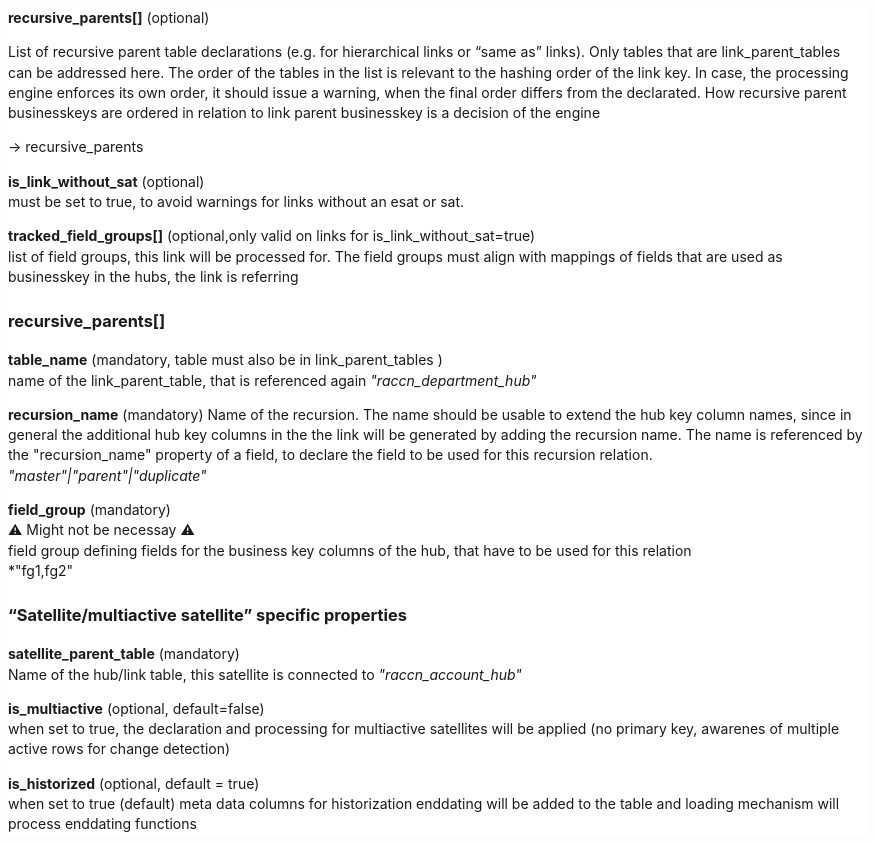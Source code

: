 **recursive_parents[]**
(optional)

List of recursive parent table declarations (e.g. for hierarchical links or “same as” links). Only tables that are link_parent_tables can be addressed here. The order of the tables in the list is relevant to the hashing order of the link key.  In case, the processing engine enforces its own order, it should issue a warning, when the final order differs from the declarated. How recursive parent businesskeys are ordered in relation to link parent businesskey is a decision of the engine

→ recursive_parents

**is_link_without_sat**
(optional)
<br>must be set to true, to avoid warnings for links without an esat or sat.

**tracked_field_groups[]**
(optional,only valid on links for is_link_without_sat=true)
<br>list of field groups, this link will be processed for. The field groups must align with mappings of fields that are used as businesskey in the hubs, the link is referring

### recursive_parents[]

**table_name**
(mandatory, table must also be in link_parent_tables )
<br>name of the link_parent_table, that is referenced again 
*"raccn_department_hub"*

**recursion_name**
(mandatory)
<bk>Name of the recursion. The name should be usable to extend the hub key column names, since in general the additional hub key columns in the the link will be generated by adding the recursion name. The name is referenced by the "recursion_name" property of a field, to declare the field to be used for this recursion relation.
<br>*"master"|"parent"|"duplicate"*

**field_group**
(mandatory)
<br>:warning: Might not be necessay :warning: 
<br>field group defining fields for the business key columns of the hub, that have to be used for this relation
<br>*"fg1,fg2"

### “Satellite/multiactive satellite” specific properties

**satellite_parent_table**
(mandatory)
<br>Name of the hub/link table, this satellite is connected to
*"raccn_account_hub"*

**is_multiactive**
(optional, default=false)
<br>when set to true, the declaration and processing for multiactive satellites will be applied (no primary key, awarenes of multiple active rows for change detection)

**is_historized**
(optional, default = true)
<br>when set to true (default) meta data columns for historization enddating will be added to the table and loading mechanism will process enddating functions

